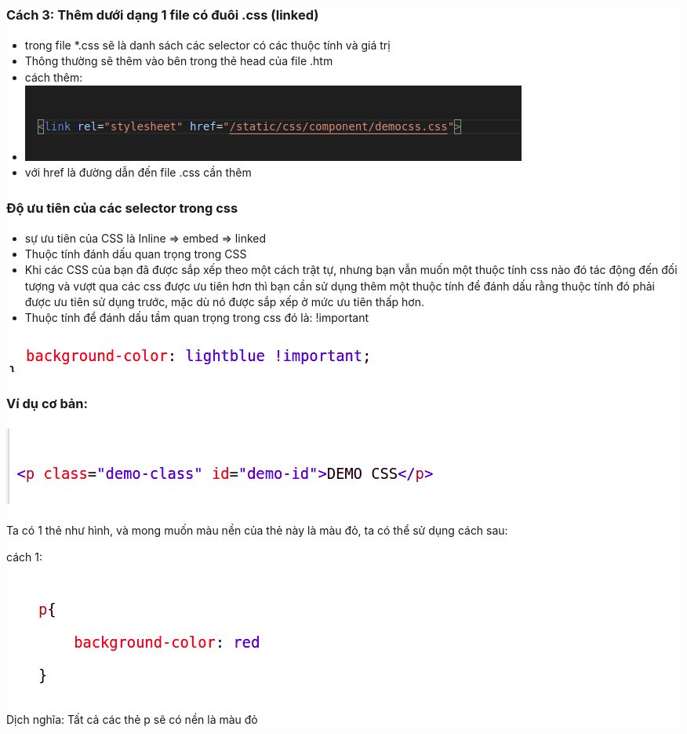 ### Cách 3: Thêm dưới dạng 1 file có đuôi .css \(linked\)

* trong file \*.css sẽ là danh sách các selector có các thuộc tính và giá trị
* Thông thường sẽ thêm vào bên trong thẻ head của file .htm
* cách thêm:
* ![](../.gitbook/assets/5.png)
* với href là đường dẫn đến file .css cần thêm

### Độ ưu tiên của các selector trong css

* sự ưu tiên của CSS là Inline =&gt; embed =&gt; linked
* Thuộc tính đánh dấu quan trọng trong CSS
* Khi các CSS của bạn đã được sắp xếp theo một cách trật tự, nhưng bạn vẫn muốn một thuộc tính css nào đó tác động đến đối tượng và vượt qua các css được ưu tiên hơn thì bạn cần sử dụng thêm một thuộc tính để đánh dấu rằng thuộc tính đó phải được ưu tiên sử dụng trước, mặc dù nó được sắp xếp ở mức ưu tiên thấp hơn.
* Thuộc tính để đánh dấu tầm quan trọng trong css đó là: !important

![](../.gitbook/assets/6.png)

### Ví dụ cơ bản:

#### ![](../.gitbook/assets/7.png)

Ta có 1 thẻ như hình, và mong muốn màu nền của thẻ này là màu đỏ, ta có thể sử dụng cách sau:

 cách 1:

![](../.gitbook/assets/8.png)

 Dịch nghĩa: Tất cả các thẻ p sẽ có nền là màu đỏ
